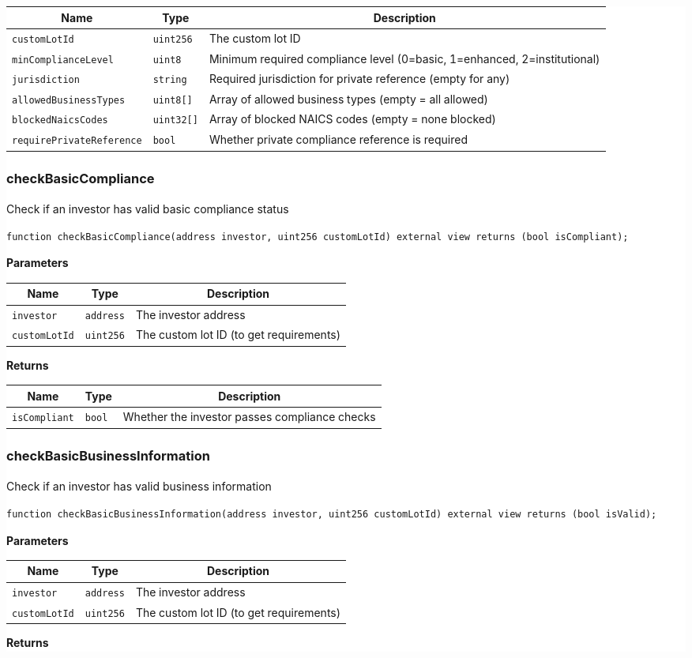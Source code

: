 |Name|Type|Description|
|----|----|-----------|
|`customLotId`|`uint256`|The custom lot ID|
|`minComplianceLevel`|`uint8`|Minimum required compliance level (0=basic, 1=enhanced, 2=institutional)|
|`jurisdiction`|`string`|Required jurisdiction for private reference (empty for any)|
|`allowedBusinessTypes`|`uint8[]`|Array of allowed business types (empty = all allowed)|
|`blockedNaicsCodes`|`uint32[]`|Array of blocked NAICS codes (empty = none blocked)|
|`requirePrivateReference`|`bool`|Whether private compliance reference is required|


### checkBasicCompliance

Check if an investor has valid basic compliance status


```solidity
function checkBasicCompliance(address investor, uint256 customLotId) external view returns (bool isCompliant);
```
**Parameters**

|Name|Type|Description|
|----|----|-----------|
|`investor`|`address`|The investor address|
|`customLotId`|`uint256`|The custom lot ID (to get requirements)|

**Returns**

|Name|Type|Description|
|----|----|-----------|
|`isCompliant`|`bool`|Whether the investor passes compliance checks|


### checkBasicBusinessInformation

Check if an investor has valid business information


```solidity
function checkBasicBusinessInformation(address investor, uint256 customLotId) external view returns (bool isValid);
```
**Parameters**

|Name|Type|Description|
|----|----|-----------|
|`investor`|`address`|The investor address|
|`customLotId`|`uint256`|The custom lot ID (to get requirements)|

**Returns**
